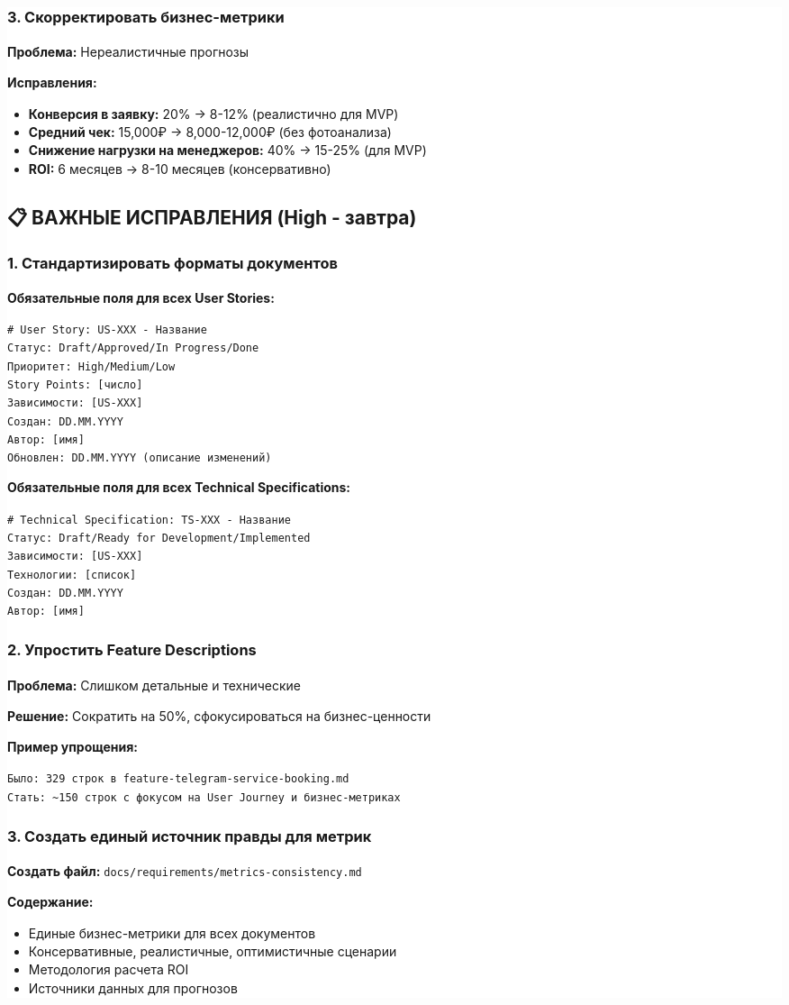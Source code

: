 ### **3. Скорректировать бизнес-метрики**

**Проблема:** Нереалистичные прогнозы

**Исправления:**
- **Конверсия в заявку:** 20% → 8-12% (реалистично для MVP)
- **Средний чек:** 15,000₽ → 8,000-12,000₽ (без фотоанализа)
- **Снижение нагрузки на менеджеров:** 40% → 15-25% (для MVP)
- **ROI:** 6 месяцев → 8-10 месяцев (консервативно)

## 📋 **ВАЖНЫЕ ИСПРАВЛЕНИЯ (High - завтра)**

### **1. Стандартизировать форматы документов**

**Обязательные поля для всех User Stories:**
```
# User Story: US-XXX - Название
Статус: Draft/Approved/In Progress/Done
Приоритет: High/Medium/Low
Story Points: [число]
Зависимости: [US-XXX]
Создан: DD.MM.YYYY
Автор: [имя]
Обновлен: DD.MM.YYYY (описание изменений)
```

**Обязательные поля для всех Technical Specifications:**
```
# Technical Specification: TS-XXX - Название
Статус: Draft/Ready for Development/Implemented
Зависимости: [US-XXX]
Технологии: [список]
Создан: DD.MM.YYYY
Автор: [имя]
```

### **2. Упростить Feature Descriptions**

**Проблема:** Слишком детальные и технические

**Решение:** Сократить на 50%, сфокусироваться на бизнес-ценности

**Пример упрощения:**
```
Было: 329 строк в feature-telegram-service-booking.md
Стать: ~150 строк с фокусом на User Journey и бизнес-метриках
```

### **3. Создать единый источник правды для метрик**

**Создать файл:** `docs/requirements/metrics-consistency.md`

**Содержание:**
- Единые бизнес-метрики для всех документов
- Консервативные, реалистичные, оптимистичные сценарии
- Методология расчета ROI
- Источники данных для прогнозов
